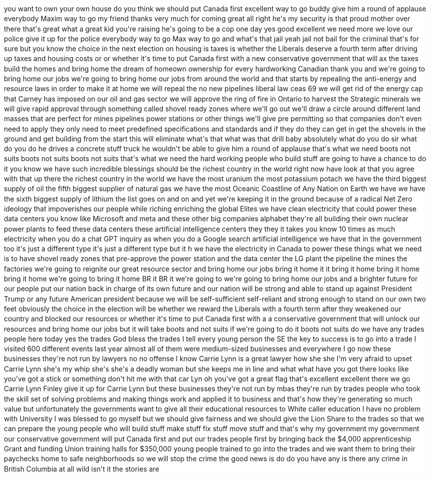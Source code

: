 you want to own your own house do you think we should put Canada first excellent way to go buddy give him a round of applause everybody Maxim way to go my friend thanks very much for coming great all right he's my security is that proud mother over there that's great what a great kid you're raising he's going to be a cop one day yes good excellent we need more we love our police give it up for the police everybody way to go Max way to go and what's that jail yeah jail not bail for the criminal that's for sure but you know the choice in the next election on housing is taxes is whether the Liberals deserve a fourth term after driving up taxes and housing costs or or whether it's time to put Canada first with a new conservative government that will ax the taxes build the homes and bring home the dream of homeown ownership for every hardworking Canadian thank you and we're going to bring home our jobs we're going to bring home our jobs from around the world and that starts by repealing the anti-energy and resource laws in order to make it at home we will repeal the no new pipelines liberal law ceas 69 we will get rid of the energy cap that Carney has imposed on our oil and gas sector we will approve the ring of fire in Ontario to harvest the Strategic minerals we will give rapid approval through something called shovel ready zones where we'll go out we'll draw a circle around different land masses that are perfect for mines pipelines power stations or other things we'll give pre permitting so that companies don't even need to apply they only need to meet predefined specifications and standards and if they do they can get in get the shovels in the ground and get building from the start this will eliminate what's that what was that drill baby absolutely what do you do sir what do you do he drives a concrete stuff truck he wouldn't be able to give him a round of applause that's what we need boots not suits boots not suits boots not suits that's what we need the hard working people who build stuff are going to have a chance to do it you know we have such incredible blessings should be the richest country in the world right now have look at that you agree with that up there the richest country in the world we have the most uranium the most potassium potach we have the third biggest supply of oil the fifth biggest supplier of natural gas we have the most Oceanic Coastline of Any Nation on Earth we have we have the sixth biggest supply of lithium the list goes on and on and yet we're keeping it in the ground because of a radical Net Zero ideology that impoverishes our people while riching enriching the global Elites we have clean electricity that could power these data centers you know like Microsoft and meta and these other big companies alphabet they're all building their own nuclear power plants to feed these data centers these artificial intelligence centers they they it takes you know 10 times as much electricity when you do a chat GPT inquiry as when you do a Google search artificial intelligence we have that in the government too it's just a different type it's just a different type but it h we have the electricity in Canada to power these things what we need is to have shovel ready zones that pre-approve the power station and the data center the LG plant the pipeline the mines the factories we're going to reignite our great resource sector and bring home our jobs bring it home it it bring it home bring it home bring it home we're going to bring it home BR it BR it we're going to we're going to bring home our jobs and a brighter future for our people put our nation back in charge of its own future and our nation will be strong and able to stand up against President Trump or any future American president because we will be self-sufficient self-reliant and strong enough to stand on our own two feet obviously the choice in the election will be whether we reward the Liberals with a fourth term after they weakened our country and blocked our resources or whether it's time to put Canada first with a a conservative government that will unlock our resources and bring home our jobs but it will take boots and not suits if we're going to do it boots not suits do we have any trades people here today yes the trades God bless the trades I tell every young person the SE the key to success is to go into a trade I visited 600 different events last year almost all of them were medium-sized businesses and everywhere I go now these businesses they're not run by lawyers no no offense I know Carrie Lynn is a great lawyer how she she I'm very afraid to upset Carrie Lynn she's my whip she's she's a deadly woman but she keeps me in line and what what have you got there looks like you've got a stick or something don't hit me with that car Lyn oh you've got a great flag that's excellent excellent there we go Carrie Lynn Finley give it up for Carrie Lynn but these businesses they're not run by mbas they're run by trades people who took the skill set of solving problems and making things work and applied it to business and that's how they're generating so much value but unfortunately the governments want to give all their educational resources to White caller education I have no problem with University I was blessed to go myself but we should give fairness and we should give the Lion Share to the trades so that we can prepare the young people who will build stuff make stuff fix stuff move stuff and that's why my government my government our conservative government will put Canada first and put our trades people first by bringing back the $4,000 apprenticeship Grant and funding Union training halls for $350,000 young people trained to go into the trades and we want them to bring their paychecks home to safe neighborhoods so we will stop the crime the good news is do do you have any is there any crime in British Columbia at all wild isn't it the stories are
